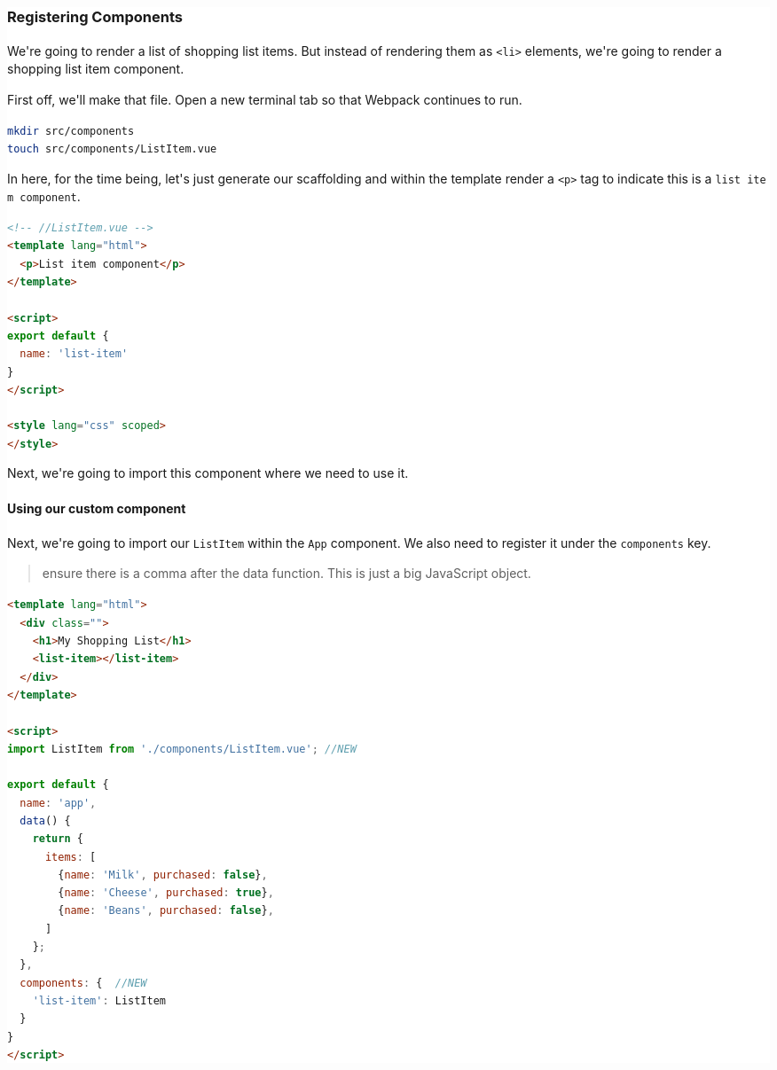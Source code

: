 ### Registering Components

We're going to render a list of shopping list items.  But instead of rendering them as `<li>` elements, we're going to render a shopping list item component.

First off, we'll make that file.  Open a new terminal tab so that Webpack continues to run.

```bash
mkdir src/components
touch src/components/ListItem.vue
```

In here, for the time being, let's just generate our scaffolding and within the template render a `<p>` tag to indicate this is a `list item component`.

```html
<!-- //ListItem.vue -->
<template lang="html">
  <p>List item component</p>
</template>

<script>
export default {
  name: 'list-item'
}
</script>

<style lang="css" scoped>
</style>
```

Next, we're going to import this component where we need to use it.

#### Using our custom component

Next, we're going to import our `ListItem` within the `App` component.  We also need to register it under the `components` key.

> ensure there is a comma after the data function.  This is just a big JavaScript object.

```html
<template lang="html">
  <div class="">
    <h1>My Shopping List</h1>
    <list-item></list-item>
  </div>
</template>

<script>
import ListItem from './components/ListItem.vue'; //NEW

export default {
  name: 'app',
  data() {
    return {
      items: [
        {name: 'Milk', purchased: false},
        {name: 'Cheese', purchased: true},
        {name: 'Beans', purchased: false},
      ]
    };
  },
  components: {  //NEW
    'list-item': ListItem
  }
}
</script>
```
